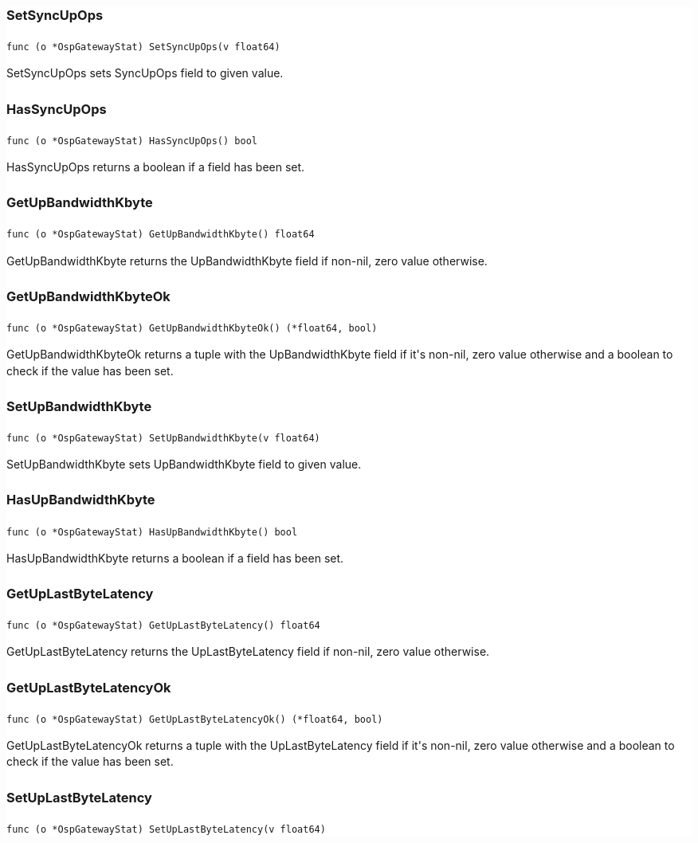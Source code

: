 ### SetSyncUpOps

`func (o *OspGatewayStat) SetSyncUpOps(v float64)`

SetSyncUpOps sets SyncUpOps field to given value.

### HasSyncUpOps

`func (o *OspGatewayStat) HasSyncUpOps() bool`

HasSyncUpOps returns a boolean if a field has been set.

### GetUpBandwidthKbyte

`func (o *OspGatewayStat) GetUpBandwidthKbyte() float64`

GetUpBandwidthKbyte returns the UpBandwidthKbyte field if non-nil, zero value otherwise.

### GetUpBandwidthKbyteOk

`func (o *OspGatewayStat) GetUpBandwidthKbyteOk() (*float64, bool)`

GetUpBandwidthKbyteOk returns a tuple with the UpBandwidthKbyte field if it's non-nil, zero value otherwise
and a boolean to check if the value has been set.

### SetUpBandwidthKbyte

`func (o *OspGatewayStat) SetUpBandwidthKbyte(v float64)`

SetUpBandwidthKbyte sets UpBandwidthKbyte field to given value.

### HasUpBandwidthKbyte

`func (o *OspGatewayStat) HasUpBandwidthKbyte() bool`

HasUpBandwidthKbyte returns a boolean if a field has been set.

### GetUpLastByteLatency

`func (o *OspGatewayStat) GetUpLastByteLatency() float64`

GetUpLastByteLatency returns the UpLastByteLatency field if non-nil, zero value otherwise.

### GetUpLastByteLatencyOk

`func (o *OspGatewayStat) GetUpLastByteLatencyOk() (*float64, bool)`

GetUpLastByteLatencyOk returns a tuple with the UpLastByteLatency field if it's non-nil, zero value otherwise
and a boolean to check if the value has been set.

### SetUpLastByteLatency

`func (o *OspGatewayStat) SetUpLastByteLatency(v float64)`

